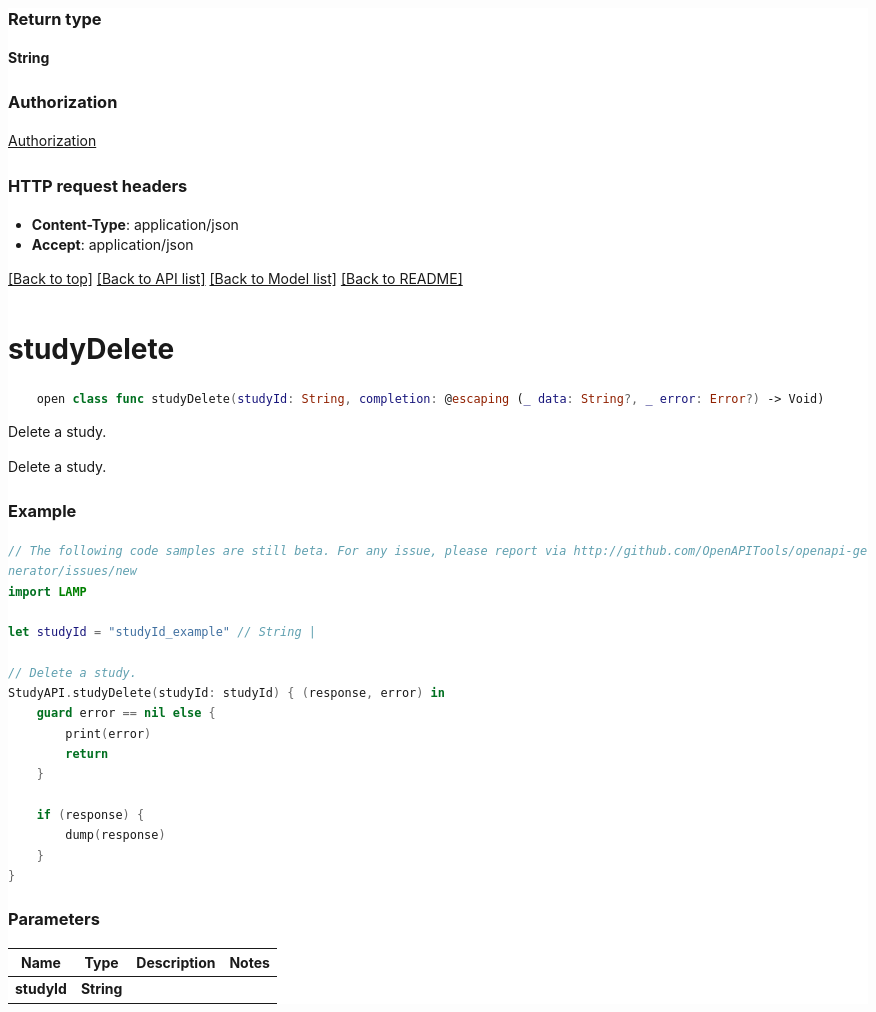 ### Return type

**String**

### Authorization

[Authorization](../README.md#Authorization)

### HTTP request headers

 - **Content-Type**: application/json
 - **Accept**: application/json

[[Back to top]](#) [[Back to API list]](../README.md#documentation-for-api-endpoints) [[Back to Model list]](../README.md#documentation-for-models) [[Back to README]](../README.md)

# **studyDelete**
```swift
    open class func studyDelete(studyId: String, completion: @escaping (_ data: String?, _ error: Error?) -> Void)
```

Delete a study.

Delete a study.

### Example 
```swift
// The following code samples are still beta. For any issue, please report via http://github.com/OpenAPITools/openapi-generator/issues/new
import LAMP

let studyId = "studyId_example" // String | 

// Delete a study.
StudyAPI.studyDelete(studyId: studyId) { (response, error) in
    guard error == nil else {
        print(error)
        return
    }

    if (response) {
        dump(response)
    }
}
```

### Parameters

Name | Type | Description  | Notes
------------- | ------------- | ------------- | -------------
 **studyId** | **String** |  | 

